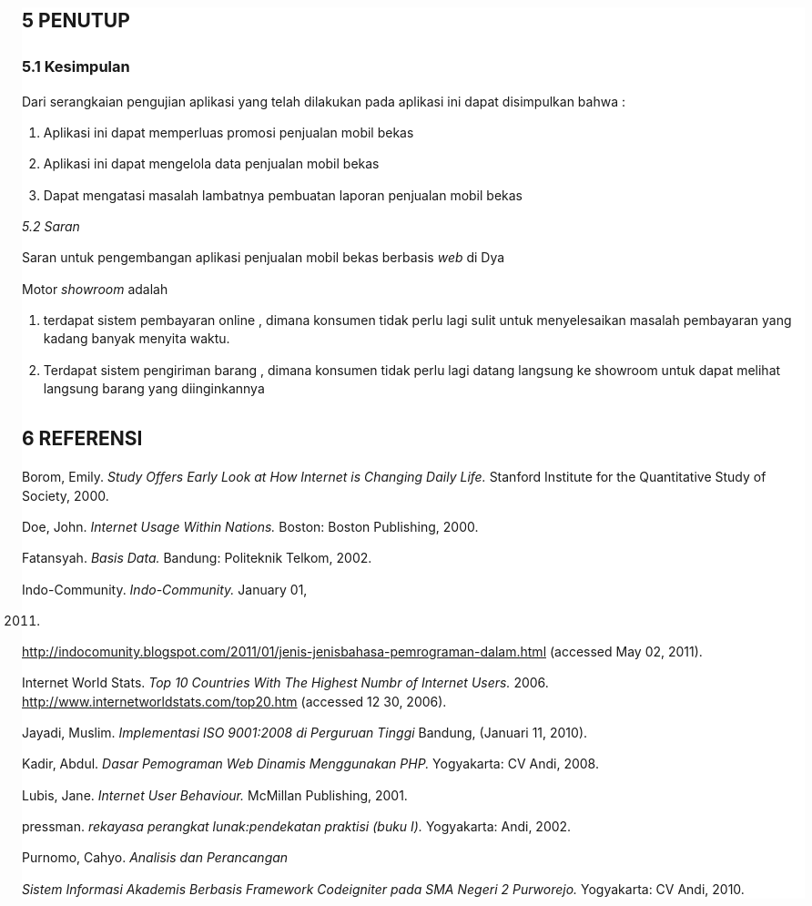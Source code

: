 5 PENUTUP 
----------

### 5.1 Kesimpulan 

Dari serangkaian pengujian aplikasi yang telah dilakukan pada aplikasi ini dapat
disimpulkan bahwa :

1.  Aplikasi ini dapat memperluas promosi penjualan mobil bekas

2.  Aplikasi ini dapat mengelola data penjualan mobil bekas

3.  Dapat mengatasi masalah lambatnya pembuatan laporan penjualan mobil bekas

*5.2 Saran*

Saran untuk pengembangan aplikasi penjualan mobil bekas berbasis *web* di Dya

Motor *showroom* adalah

1.  terdapat sistem pembayaran online , dimana konsumen tidak perlu lagi sulit
    untuk menyelesaikan masalah pembayaran yang kadang banyak menyita waktu.

2.  Terdapat sistem pengiriman barang , dimana konsumen tidak perlu lagi datang
    langsung ke showroom untuk dapat melihat langsung barang yang diinginkannya

6 REFERENSI 
------------

Borom, Emily. *Study Offers Early Look at How Internet is Changing Daily Life.*
Stanford Institute for the Quantitative Study of Society, 2000.

Doe, John. *Internet Usage Within Nations.* Boston: Boston Publishing, 2000.

Fatansyah. *Basis Data.* Bandung: Politeknik Telkom, 2002.

Indo-Community. *Indo-Community.* January 01,

2011.
http://indocomunity.blogspot.com/2011/01/jenis-jenisbahasa-pemrograman-dalam.html
(accessed May 02, 2011).

Internet World Stats. *Top 10 Countries With The Highest Numbr of Internet
Users.* 2006. http://www.internetworldstats.com/top20.htm (accessed 12 30,
2006).

Jayadi, Muslim. *Implementasi ISO 9001:2008 di Perguruan Tinggi* Bandung,
(Januari 11, 2010).

Kadir, Abdul. *Dasar Pemograman Web Dinamis Menggunakan PHP.* Yogyakarta: CV
Andi, 2008.

Lubis, Jane. *Internet User Behaviour.* McMillan Publishing, 2001.

pressman. *rekayasa perangkat lunak:pendekatan praktisi (buku I).* Yogyakarta:
Andi, 2002.

Purnomo, Cahyo. *Analisis dan Perancangan*

*Sistem Informasi Akademis Berbasis Framework Codeigniter pada SMA Negeri 2
Purworejo.* Yogyakarta: CV Andi, 2010.
